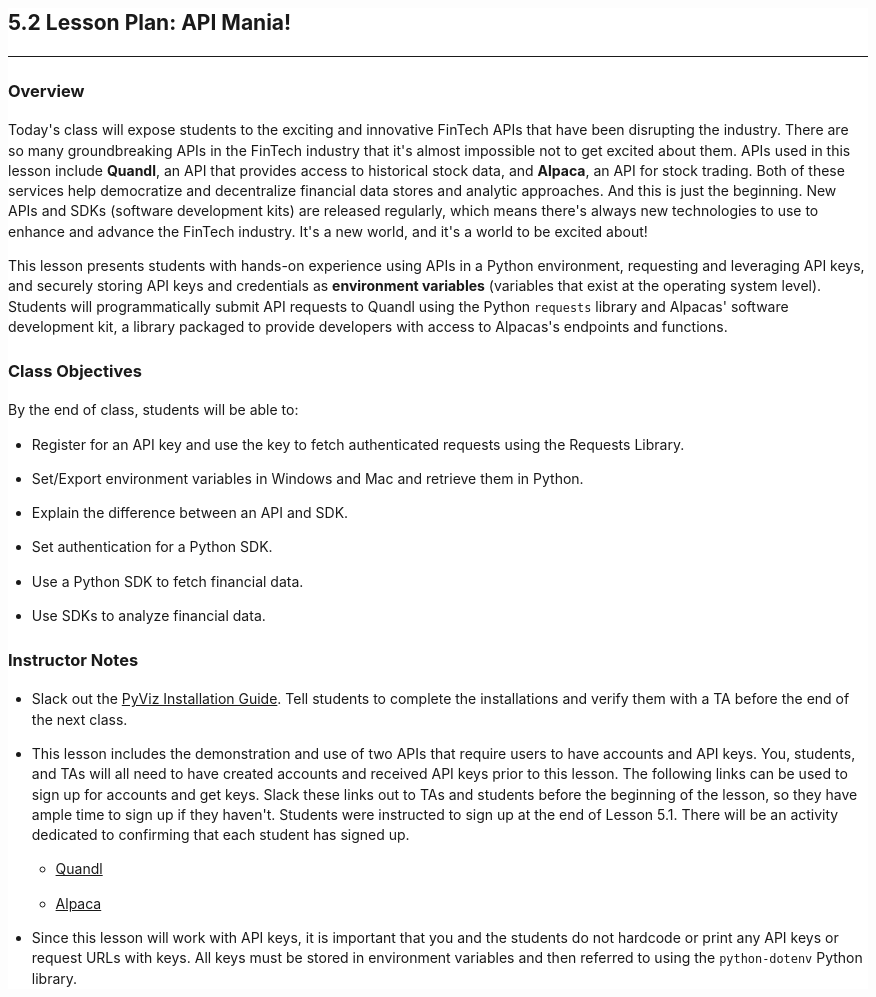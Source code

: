 ## 5.2 Lesson Plan: API Mania!

---

### Overview

Today's class will expose students to the exciting and innovative FinTech APIs that have been disrupting the industry. There are so many groundbreaking APIs in the FinTech industry that it's almost impossible not to get excited about them. APIs used in this lesson include **Quandl**, an API that provides access to historical stock data, and **Alpaca**, an API for stock trading. Both of these services help democratize and decentralize financial data stores and analytic approaches. And this is just the beginning. New APIs and SDKs (software development kits) are released regularly, which means there's always new technologies to use to enhance and advance the FinTech industry. It's a new world, and it's a world to be excited about!

This lesson presents students with hands-on experience using APIs in a Python environment, requesting and leveraging API keys, and securely storing API keys and credentials as **environment variables** (variables that exist at the operating system level). Students will programmatically submit API requests to Quandl using the Python `requests` library and Alpacas' software development kit, a library packaged to provide developers with access to Alpacas's endpoints and functions.

### Class Objectives

By the end of class, students will be able to:

* Register for an API key and use the key to fetch authenticated requests using the Requests Library.

* Set/Export environment variables in Windows and Mac and retrieve them in Python.

* Explain the difference between an API and SDK.

* Set authentication for a Python SDK.

* Use a Python SDK to fetch financial data.

* Use SDKs to analyze financial data.

### Instructor Notes

* Slack out the [PyViz Installation Guide](../../06-PyViz/Supplemental/PyVizInstallationGuide.md). Tell students to complete the installations and verify them with a TA before the end of the next class.

* This lesson includes the demonstration and use of two APIs that require users to have accounts and API keys. You, students, and TAs will all need to have created accounts and received API keys prior to this lesson. The following links can be used to sign up for accounts and get keys. Slack these links out to TAs and students before the beginning of the lesson, so they have ample time to sign up if they haven't. Students were instructed to sign up at the end of Lesson 5.1. There will be an activity dedicated to confirming that each student has signed up.

  * [Quandl](https://www.quandl.com/sign-up-modal?defaultModal=showSignUp)

  * [Alpaca](https://app.alpaca.markets/signup)

* Since this lesson will work with API keys, it is important that you and the students do not hardcode or print any API keys or request URLs with keys. All keys must be stored in environment variables and then referred to using the `python-dotenv` Python library.
